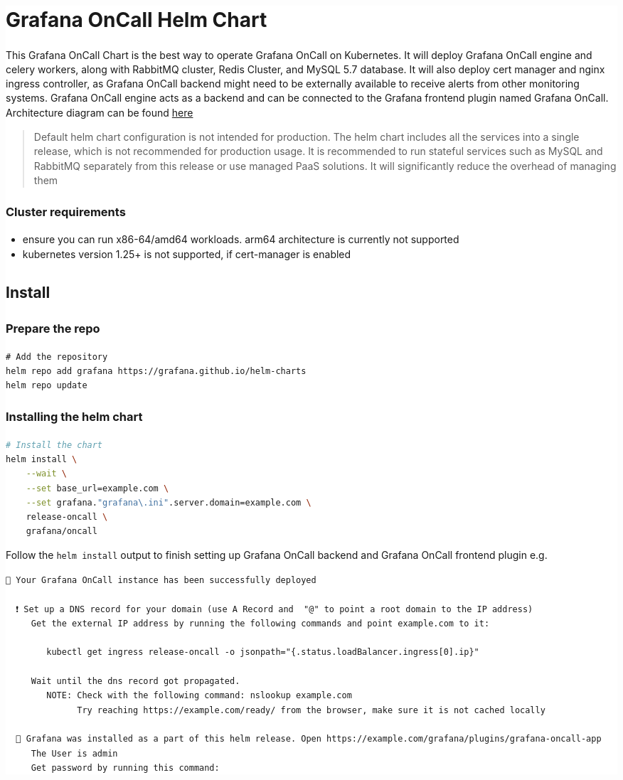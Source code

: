 # Grafana OnCall Helm Chart

This Grafana OnCall Chart is the best way to operate Grafana OnCall on Kubernetes.
It will deploy Grafana OnCall engine and celery workers, along with RabbitMQ cluster, Redis Cluster, and MySQL 5.7 database.
It will also deploy cert manager and nginx ingress controller, as Grafana OnCall backend might need to be externally available
to receive alerts from other monitoring systems. Grafana OnCall engine acts as a backend and can be connected to the Grafana frontend plugin named Grafana OnCall.
Architecture diagram can be found [here](https://raw.githubusercontent.com/grafana/oncall/dev/docs/img/architecture_diagram.png)

> Default helm chart configuration is not intended for production. The helm chart includes all the services into a single release,
> which is not recommended for production usage. It is recommended to run stateful services such as MySQL and RabbitMQ
> separately from this release or use managed PaaS solutions. It will significantly reduce the overhead of managing them


### Cluster requirements
* ensure you can run x86-64/amd64 workloads. arm64 architecture is currently not supported
* kubernetes version 1.25+ is not supported, if cert-manager is enabled

## Install
### Prepare the repo
```
# Add the repository
helm repo add grafana https://grafana.github.io/helm-charts
helm repo update
```
### Installing the helm chart
```bash
# Install the chart
helm install \
    --wait \
    --set base_url=example.com \
    --set grafana."grafana\.ini".server.domain=example.com \
    release-oncall \
    grafana/oncall
```

Follow the `helm install` output to finish setting up Grafana OnCall backend and Grafana OnCall frontend plugin e.g.
```
👋 Your Grafana OnCall instance has been successfully deployed

  ❗ Set up a DNS record for your domain (use A Record and  "@" to point a root domain to the IP address)
     Get the external IP address by running the following commands and point example.com to it:

        kubectl get ingress release-oncall -o jsonpath="{.status.loadBalancer.ingress[0].ip}"

     Wait until the dns record got propagated.
        NOTE: Check with the following command: nslookup example.com
              Try reaching https://example.com/ready/ from the browser, make sure it is not cached locally

  🦎 Grafana was installed as a part of this helm release. Open https://example.com/grafana/plugins/grafana-oncall-app
     The User is admin
     Get password by running this command:
```